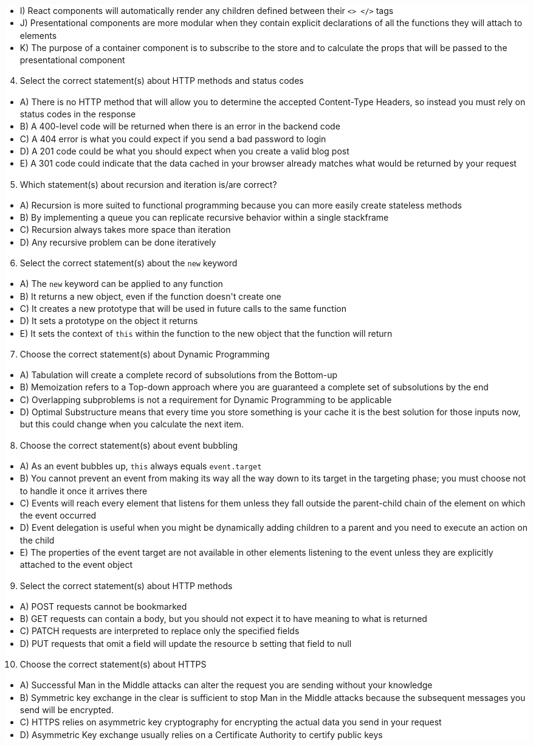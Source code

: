   * I) React components will automatically render any children defined between their `<> </>` tags
  * J) Presentational components are more modular when they contain explicit declarations of all the functions they will attach to elements
  * K) The purpose of a container component is to subscribe to the store and to calculate the props that will be passed to the presentational component
4. Select the correct statement(s) about HTTP methods and status codes
  * A) There is no HTTP method that will allow you to determine the accepted Content-Type Headers, so instead you must rely on status codes in the response
  * B) A 400-level code will be returned when there is an error in the backend code
  * C) A 404 error is what you could expect if you send a bad password to login
  * D) A 201 code could be what you should expect when you create a valid blog post
  * E) A 301 code could indicate that the data cached in your browser already matches what would be returned by your request
5. Which statement(s) about recursion and iteration is/are correct?
  * A) Recursion is more suited to functional programming because you can more easily create stateless methods
  * B) By implementing a queue you can replicate recursive behavior within a single stackframe
  * C) Recursion always takes more space than iteration
  * D) Any recursive problem can be done iteratively
6. Select the correct statement(s) about the `new` keyword
  * A) The `new` keyword can be applied to any function
  * B) It returns a new object, even if the function doesn't create one
  * C) It creates a new prototype that will be used in future calls to the same function
  * D) It sets a prototype on the object it returns
  * E) It sets the context of `this` within the function to the new object that the function will return
7. Choose the correct statement(s) about Dynamic Programming
  * A) Tabulation will create a complete record of subsolutions from the Bottom-up
  * B) Memoization refers to a Top-down approach where you are guaranteed a complete set of subsolutions by the end
  * C) Overlapping subproblems is not a requirement for Dynamic Programming to be applicable
  * D) Optimal Substructure means that every time you store something is your cache it is the best solution for those inputs now, but this could change when you calculate the next item.
8. Choose the correct statement(s) about event bubbling
  * A) As an event bubbles up, `this` always equals `event.target`
  * B) You cannot prevent an event from making its way all the way down to its target in the targeting phase; you must choose not to handle it once it arrives there
  * C) Events will reach every element that listens for them unless they fall outside the parent-child chain of the element on which the event occurred
  * D) Event delegation is useful when you might be dynamically adding children to a parent and you need to execute an action on the child
  * E) The properties of the event target are not available in other elements listening to the event unless they are explicitly attached to the event object
9. Select the correct statement(s) about HTTP methods
  * A) POST requests cannot be bookmarked
  * B) GET requests can contain a body, but you should not expect it to have meaning to what is returned
  * C) PATCH requests are interpreted to replace only the specified fields
  * D) PUT requests that omit a field will update the resource b setting that field to null
10. Choose the correct statement(s) about HTTPS
  * A) Successful Man in the Middle attacks can alter the request you are sending without your knowledge
  * B) Symmetric key exchange in the clear is sufficient to stop Man in the Middle attacks because the subsequent messages you send will be encrypted.
  * C) HTTPS relies on asymmetric key cryptography for encrypting the actual data you send in your request
  * D) Asymmetric Key exchange usually relies on a Certificate Authority to certify public keys
